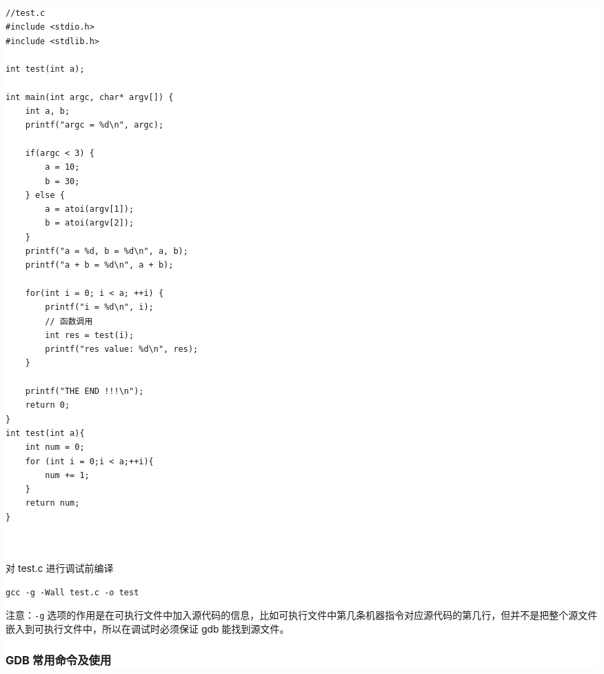 ```
//test.c
#include <stdio.h>
#include <stdlib.h>
 
int test(int a);
 
int main(int argc, char* argv[]) {
    int a, b;
    printf("argc = %d\n", argc);
 
    if(argc < 3) {
        a = 10;
        b = 30;
    } else {
        a = atoi(argv[1]);
        b = atoi(argv[2]);
    }
    printf("a = %d, b = %d\n", a, b);
    printf("a + b = %d\n", a + b);
 
    for(int i = 0; i < a; ++i) {
        printf("i = %d\n", i);
        // 函数调用
        int res = test(i);
        printf("res value: %d\n", res);
    }
 
    printf("THE END !!!\n");
    return 0;
}
int test(int a){
	int num = 0;
	for (int i = 0;i < a;++i){
		num += 1;
	}
    return num;
}



```

对 test.c 进行调试前编译

```
gcc -g -Wall test.c -o test

```

注意：`-g` 选项的作用是在可执行文件中加入源代码的信息，比如可执行文件中第几条机器指令对应源代码的第几行，但并不是把整个源文件嵌入到可执行文件中，所以在调试时必须保证 gdb 能找到源文件。

### GDB 常用命令及使用
